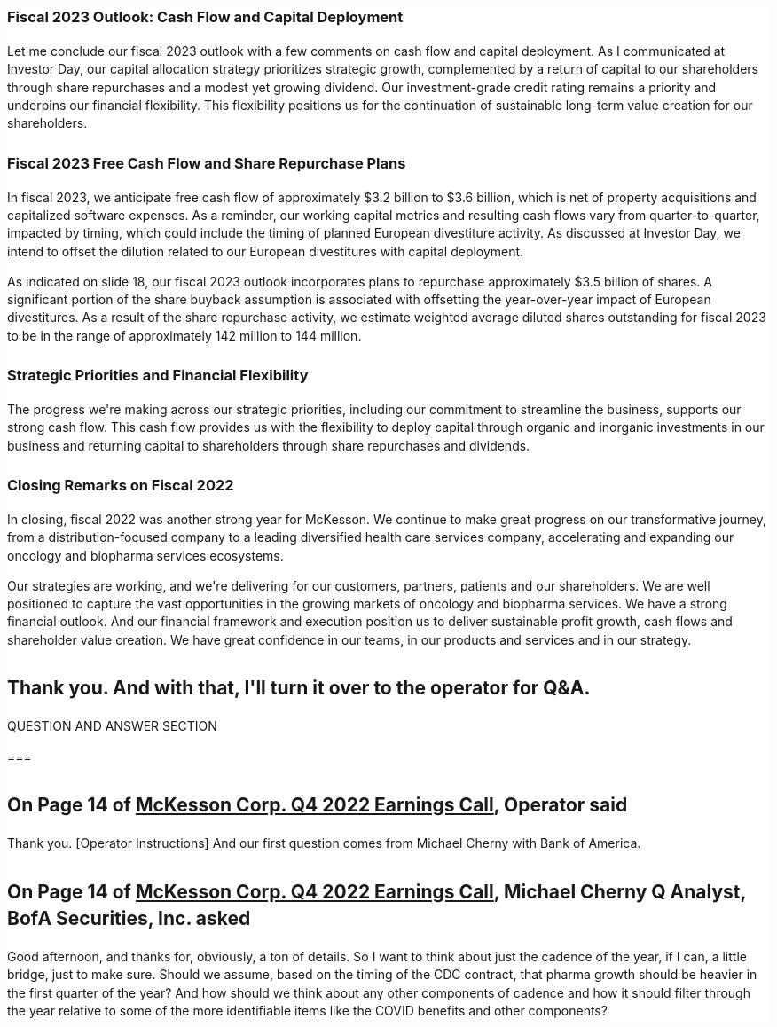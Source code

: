 ### Fiscal 2023 Outlook: Cash Flow and Capital Deployment
Let me conclude our fiscal 2023 outlook with a few comments on cash flow and capital deployment. As I communicated at Investor Day, our capital allocation strategy prioritizes strategic growth, complemented by a return of capital to our shareholders through share repurchases and a modest yet growing dividend. Our investment-grade credit rating remains a priority and underpins our financial flexibility. This flexibility positions us for the continuation of sustainable long-term value creation for our shareholders.

### Fiscal 2023 Free Cash Flow and Share Repurchase Plans
In fiscal 2023, we anticipate free cash flow of approximately $3.2 billion to $3.6 billion, which is net of property acquisitions and capitalized software expenses. As a reminder, our working capital metrics and resulting cash flows vary from quarter-to-quarter, impacted by timing, which could include the timing of planned European divestiture activity. As discussed at Investor Day, we intend to offset the dilution related to our European divestitures with capital deployment.

As indicated on slide 18, our fiscal 2023 outlook incorporates plans to repurchase approximately $3.5 billion of shares. A significant portion of the share buyback assumption is associated with offsetting the year-over-year impact of European divestitures. As a result of the share repurchase activity, we estimate weighted average diluted shares outstanding for fiscal 2023 to be in the range of approximately 142 million to 144 million.

### Strategic Priorities and Financial Flexibility
The progress we're making across our strategic priorities, including our commitment to streamline the business, supports our strong cash flow. This cash flow provides us with the flexibility to deploy capital through organic and inorganic investments in our business and returning capital to shareholders through share repurchases and dividends.

### Closing Remarks on Fiscal 2022
In closing, fiscal 2022 was another strong year for McKesson. We continue to make great progress on our transformative journey, from a distribution-focused company to a leading diversified health care services company, accelerating and expanding our oncology and biopharma services ecosystems.

Our strategies are working, and we're delivering for our customers, partners, patients and our shareholders. We are well positioned to capture the vast opportunities in the growing markets of oncology and biopharma services. We have a strong financial outlook. And our financial framework and execution position us to deliver sustainable profit growth, cash flows and shareholder value creation. We have great confidence in our teams, in our products and services and in our strategy.

Thank you. And with that, I'll turn it over to the operator for Q&A.
----------------------------------------------------
QUESTION AND ANSWER SECTION

===

## On Page 14 of [McKesson Corp. Q4 2022 Earnings Call](https://s24.q4cdn.com/128197368/files/doc_financials/2022/q4/220505-MCK-Q4FY22-Earnings-Call-Transcript.pdf), Operator said
Thank you. [Operator Instructions] And our first question comes from Michael Cherny with Bank of America.

## On Page 14 of [McKesson Corp. Q4 2022 Earnings Call](https://s24.q4cdn.com/128197368/files/doc_financials/2022/q4/220505-MCK-Q4FY22-Earnings-Call-Transcript.pdf), Michael Cherny Q Analyst, BofA Securities, Inc. asked
Good afternoon, and thanks for, obviously, a ton of details. So I want to think about just the cadence of the year, if I can, a little bridge, just to make sure. Should we assume, based on the timing of the CDC contract, that pharma growth should be heavier in the first quarter of the year? And how should we think about any other components of cadence and how it should filter through the year relative to some of the more identifiable items like the COVID benefits and other components?
